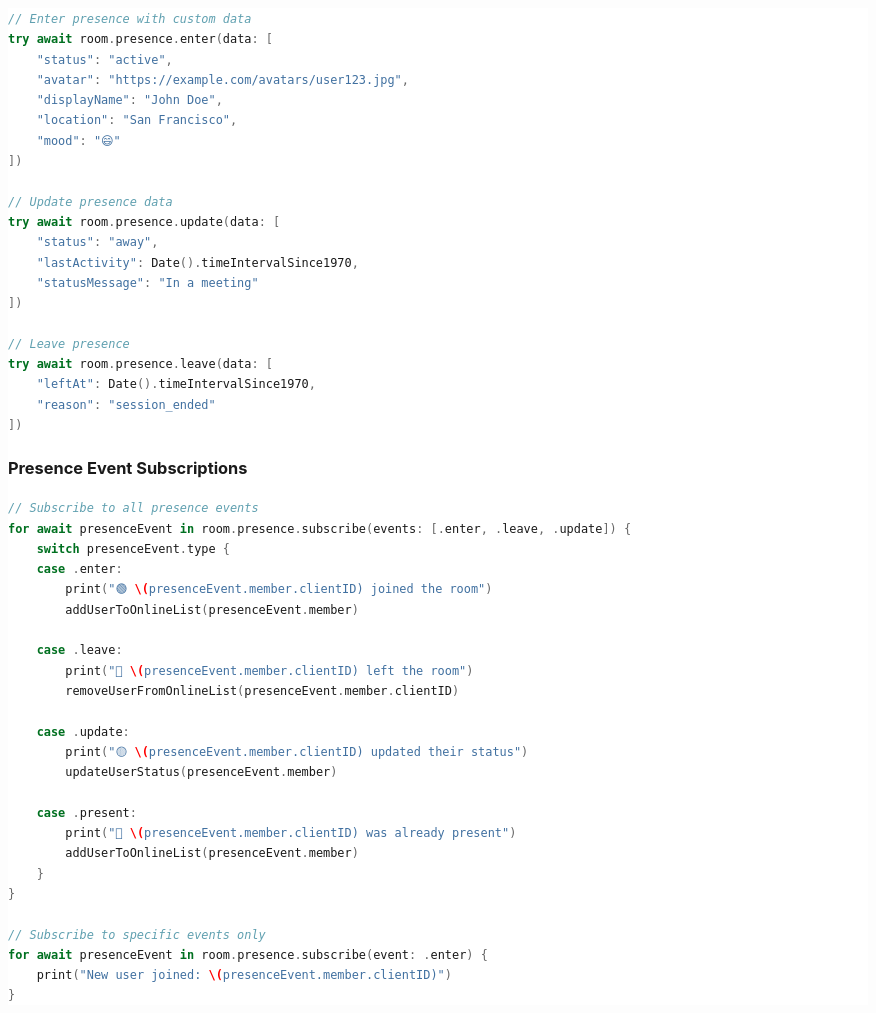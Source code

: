 ```swift
// Enter presence with custom data
try await room.presence.enter(data: [
    "status": "active",
    "avatar": "https://example.com/avatars/user123.jpg",
    "displayName": "John Doe",
    "location": "San Francisco",
    "mood": "😄"
])

// Update presence data
try await room.presence.update(data: [
    "status": "away",
    "lastActivity": Date().timeIntervalSince1970,
    "statusMessage": "In a meeting"
])

// Leave presence
try await room.presence.leave(data: [
    "leftAt": Date().timeIntervalSince1970,
    "reason": "session_ended"
])
```

### Presence Event Subscriptions

```swift
// Subscribe to all presence events
for await presenceEvent in room.presence.subscribe(events: [.enter, .leave, .update]) {
    switch presenceEvent.type {
    case .enter:
        print("🟢 \(presenceEvent.member.clientID) joined the room")
        addUserToOnlineList(presenceEvent.member)
        
    case .leave:
        print("🔴 \(presenceEvent.member.clientID) left the room")
        removeUserFromOnlineList(presenceEvent.member.clientID)
        
    case .update:
        print("🟡 \(presenceEvent.member.clientID) updated their status")
        updateUserStatus(presenceEvent.member)
        
    case .present:
        print("👤 \(presenceEvent.member.clientID) was already present")
        addUserToOnlineList(presenceEvent.member)
    }
}

// Subscribe to specific events only
for await presenceEvent in room.presence.subscribe(event: .enter) {
    print("New user joined: \(presenceEvent.member.clientID)")
}
```
